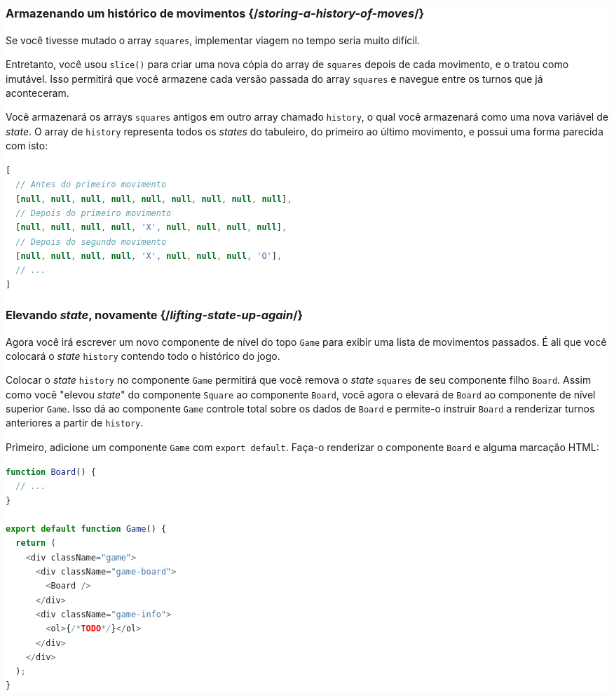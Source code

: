### Armazenando um histórico de movimentos {/*storing-a-history-of-moves*/}

Se você tivesse mutado o array `squares`, implementar viagem no tempo seria muito difícil.

Entretanto, você usou `slice()` para criar uma nova cópia do array de `squares` depois de cada movimento, e o tratou como imutável. Isso permitirá que você armazene cada versão passada do array `squares` e navegue entre os turnos que já aconteceram.

Você armazenará os arrays `squares` antigos em outro array chamado `history`, o qual você armazenará como uma nova variável de *state*. O array de `history` representa todos os *states* do tabuleiro, do primeiro ao último movimento, e possui uma forma parecida com isto:

```jsx
[
  // Antes do primeiro movimento
  [null, null, null, null, null, null, null, null, null],
  // Depois do primeiro movimento
  [null, null, null, null, 'X', null, null, null, null],
  // Depois do segundo movimento
  [null, null, null, null, 'X', null, null, null, 'O'],
  // ...
]
```

### Elevando *state*, novamente {/*lifting-state-up-again*/}

Agora você irá escrever um novo componente de nível do topo `Game` para exibir uma lista de movimentos passados. É ali que você colocará o *state* `history` contendo todo o histórico do jogo.

Colocar o *state* `history` no componente `Game` permitirá que você remova o *state* `squares` de seu componente filho `Board`. Assim como você "elevou *state*" do componente `Square` ao componente `Board`, você agora o elevará de `Board` ao componente de nível superior `Game`. Isso dá ao componente `Game` controle total sobre os dados de `Board` e permite-o instruir `Board` a renderizar turnos anteriores a partir de `history`.

Primeiro, adicione um componente `Game` com `export default`. Faça-o renderizar o componente `Board` e alguma marcação HTML:

```js {1,5-16}
function Board() {
  // ...
}

export default function Game() {
  return (
    <div className="game">
      <div className="game-board">
        <Board />
      </div>
      <div className="game-info">
        <ol>{/*TODO*/}</ol>
      </div>
    </div>
  );
}
```
